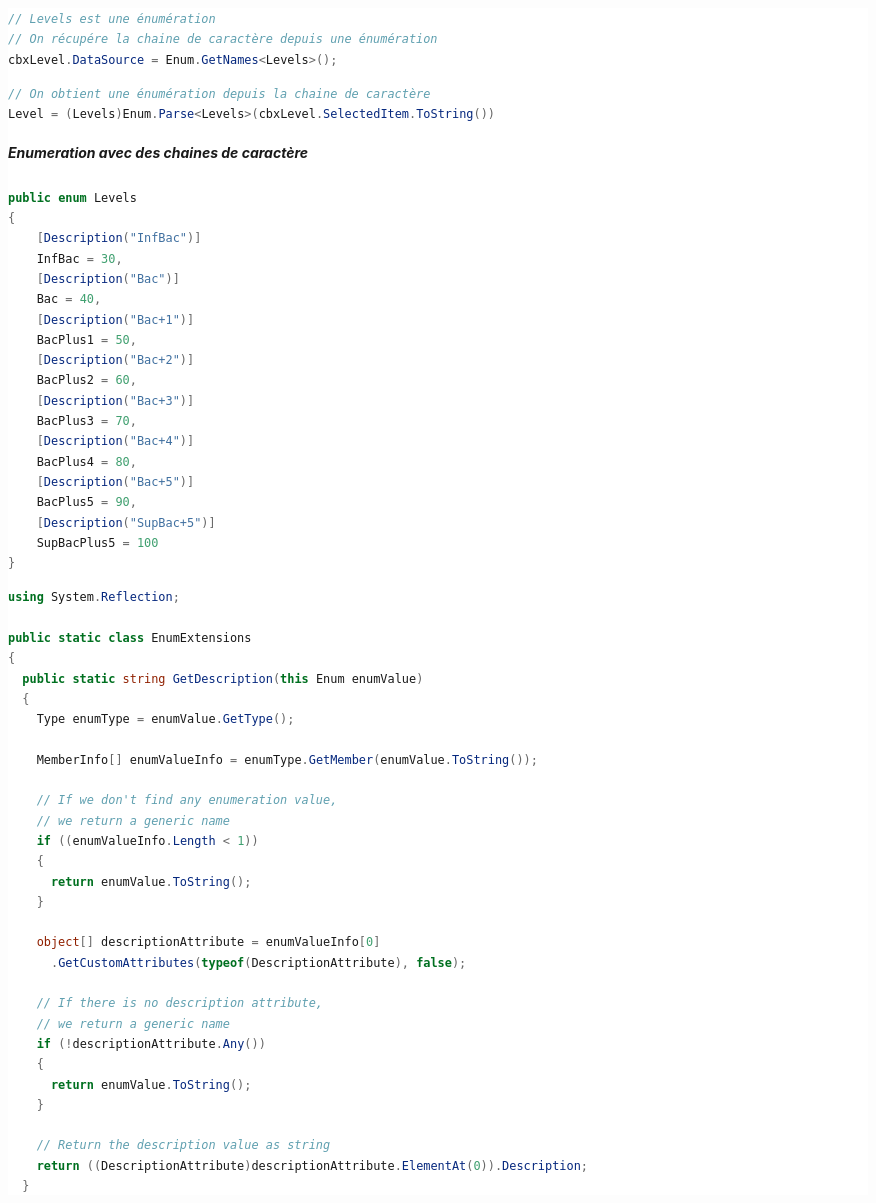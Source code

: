 ```c#
// Levels est une énumération
// On récupére la chaine de caractère depuis une énumération
cbxLevel.DataSource = Enum.GetNames<Levels>();
```

```c#
// On obtient une énumération depuis la chaine de caractère
Level = (Levels)Enum.Parse<Levels>(cbxLevel.SelectedItem.ToString())
```

##### Enumeration avec des chaines de caractère

```c#
public enum Levels
{
    [Description("InfBac")]
    InfBac = 30,
    [Description("Bac")]
    Bac = 40,
    [Description("Bac+1")]
    BacPlus1 = 50,
    [Description("Bac+2")]
    BacPlus2 = 60,
    [Description("Bac+3")]
    BacPlus3 = 70,
    [Description("Bac+4")]
    BacPlus4 = 80,
    [Description("Bac+5")]
    BacPlus5 = 90,
    [Description("SupBac+5")]
    SupBacPlus5 = 100
}
```

```c#
using System.Reflection;

public static class EnumExtensions
{
  public static string GetDescription(this Enum enumValue)
  {
    Type enumType = enumValue.GetType();

    MemberInfo[] enumValueInfo = enumType.GetMember(enumValue.ToString());

    // If we don't find any enumeration value,
    // we return a generic name
    if ((enumValueInfo.Length < 1))
    {
      return enumValue.ToString();
    }

    object[] descriptionAttribute = enumValueInfo[0]
      .GetCustomAttributes(typeof(DescriptionAttribute), false);

    // If there is no description attribute,
    // we return a generic name
    if (!descriptionAttribute.Any())
    {
      return enumValue.ToString();
    }

    // Return the description value as string
    return ((DescriptionAttribute)descriptionAttribute.ElementAt(0)).Description;
  }
```